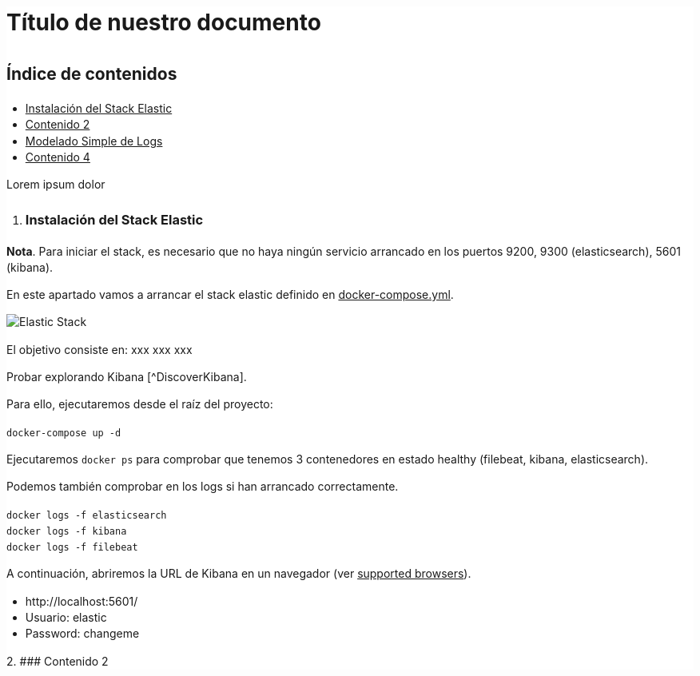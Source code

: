 <a name="top"></a>
# Título de nuestro documento
 
## Índice de contenidos
* [Instalación del Stack Elastic](#item1)
* [Contenido 2](#item2)
* [Modelado Simple de Logs](#item3)
* [Contenido 4](#item4)
 
Lorem ipsum dolor
 
<a name="item1"></a>
1. ### Instalación del Stack Elastic
 
**Nota**.  Para iniciar el stack, es necesario que no haya ningún servicio arrancado en los puertos 9200, 9300 (elasticsearch), 5601 (kibana).

En este apartado vamos a arrancar el stack elastic definido en [docker-compose.yml](../../docker-compose.yml).

![Elastic Stack](./img/elastic-stack.png)

El objetivo consiste en:
xxx
xxx
xxx

Probar explorando Kibana [^DiscoverKibana]. 

Para ello, ejecutaremos desde el raíz del proyecto:

```shell
docker-compose up -d
```

Ejecutaremos `docker ps` para comprobar que tenemos 3 contenedores en estado healthy (filebeat, kibana, elasticsearch).

Podemos también comprobar en los logs si han arrancado correctamente.

```shell
docker logs -f elasticsearch
docker logs -f kibana
docker logs -f filebeat
```

A continuación, abriremos la URL de Kibana en un navegador (ver [supported browsers](https://www.elastic.co/es/support/matrix#matrix_browsers)).

- http://localhost:5601/
- Usuario: elastic
- Password: changeme




 
<a name="item2"></a>
2. ### Contenido 2
 

[^nota1]: Cada línea extrade estas notas empicezan con doble espacio.  
[^nota2]: vista de [Discover](https://www.elastic.co/guide/en/kibana/7.3/discover.html) en Kibana
[^nota3]: Prueba